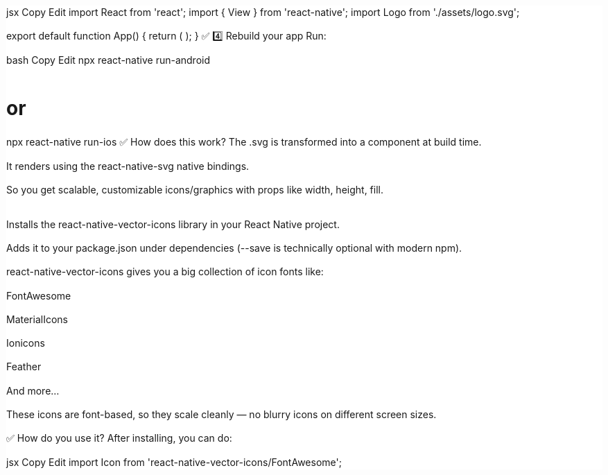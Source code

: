 jsx
Copy
Edit
import React from 'react';
import { View } from 'react-native';
import Logo from './assets/logo.svg';

export default function App() {
  return (
    <View>
      <Logo width={200} height={200} />
    </View>
  );
}
✅ 4️⃣ Rebuild your app
Run:

bash
Copy
Edit
npx react-native run-android
# or
npx react-native run-ios
✅ How does this work?
The .svg is transformed into a component at build time.

It renders using the react-native-svg native bindings.

So you get scalable, customizable icons/graphics with props like width, height, fill.


##


Installs the react-native-vector-icons library in your React Native project.

Adds it to your package.json under dependencies (--save is technically optional with modern npm).

react-native-vector-icons gives you a big collection of icon fonts like:

FontAwesome

MaterialIcons

Ionicons

Feather

And more…

These icons are font-based, so they scale cleanly — no blurry icons on different screen sizes.

✅ How do you use it?
After installing, you can do:

jsx
Copy
Edit
import Icon from 'react-native-vector-icons/FontAwesome';
